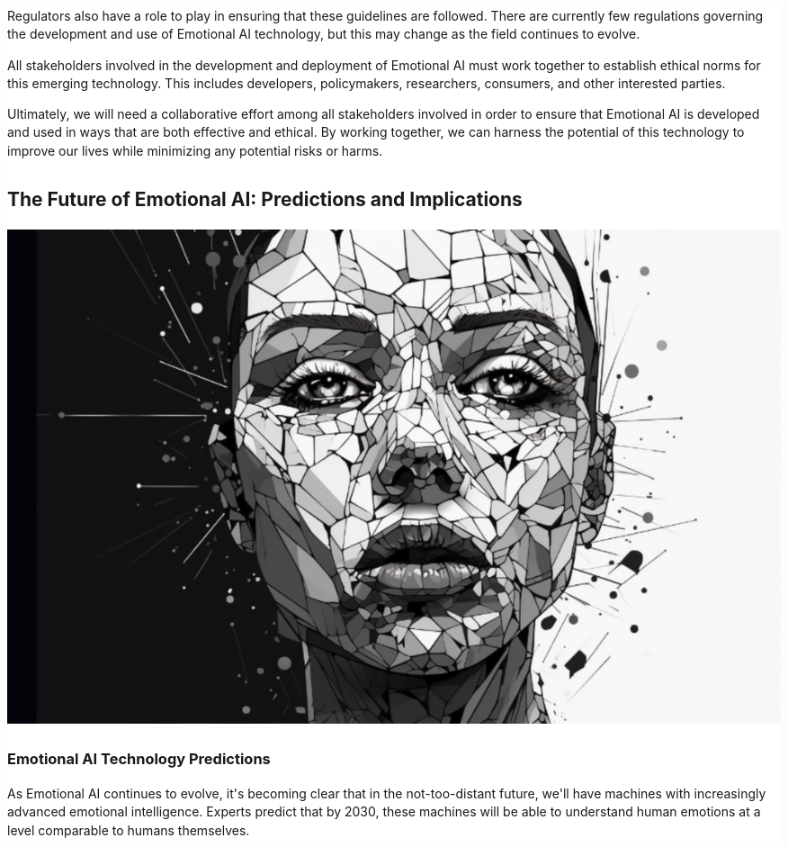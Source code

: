 Regulators also have a role to play in ensuring that these guidelines are followed. There are currently few regulations governing the development and use of Emotional AI technology, but this may change as the field continues to evolve.

All stakeholders involved in the development and deployment of Emotional AI must work together to establish ethical norms for this emerging technology. This includes developers, policymakers, researchers, consumers, and other interested parties.

Ultimately, we will need a collaborative effort among all stakeholders involved in order to ensure that Emotional AI is developed and used in ways that are both effective and ethical. By working together, we can harness the potential of this technology to improve our lives while minimizing any potential risks or harms.


## **The Future of Emotional AI: Predictions and Implications**

![Emotional AI](/assets/images/emotional-ai-03.svg "The Future")

### **Emotional AI Technology Predictions**

As Emotional AI continues to evolve, it's becoming clear that in the not-too-distant future, we'll have machines with increasingly advanced emotional intelligence. Experts predict that by 2030, these machines will be able to understand human emotions at a level comparable to humans themselves.
